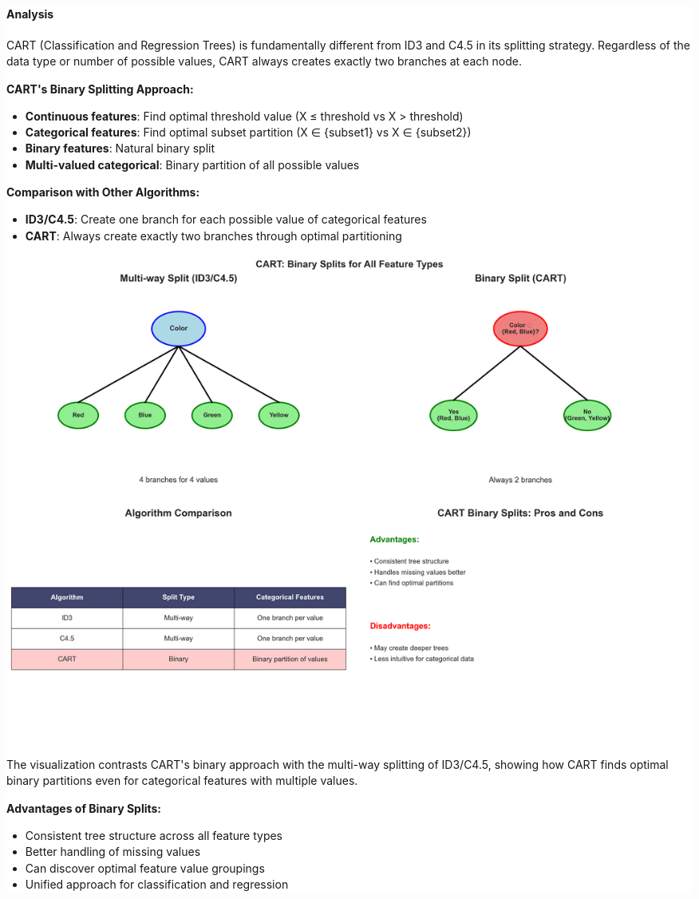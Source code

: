 #### Analysis
CART (Classification and Regression Trees) is fundamentally different from ID3 and C4.5 in its splitting strategy. Regardless of the data type or number of possible values, CART always creates exactly two branches at each node.

**CART's Binary Splitting Approach:**
- **Continuous features**: Find optimal threshold value (X ≤ threshold vs X > threshold)
- **Categorical features**: Find optimal subset partition (X ∈ {subset1} vs X ∈ {subset2})
- **Binary features**: Natural binary split
- **Multi-valued categorical**: Binary partition of all possible values

**Comparison with Other Algorithms:**
- **ID3/C4.5**: Create one branch for each possible value of categorical features
- **CART**: Always create exactly two branches through optimal partitioning

![Binary vs Multi-way Splits](../Images/L6_3_Quiz_5/statement3_cart_binary.png)

The visualization contrasts CART's binary approach with the multi-way splitting of ID3/C4.5, showing how CART finds optimal binary partitions even for categorical features with multiple values.

**Advantages of Binary Splits:**
- Consistent tree structure across all feature types
- Better handling of missing values
- Can discover optimal feature value groupings
- Unified approach for classification and regression
